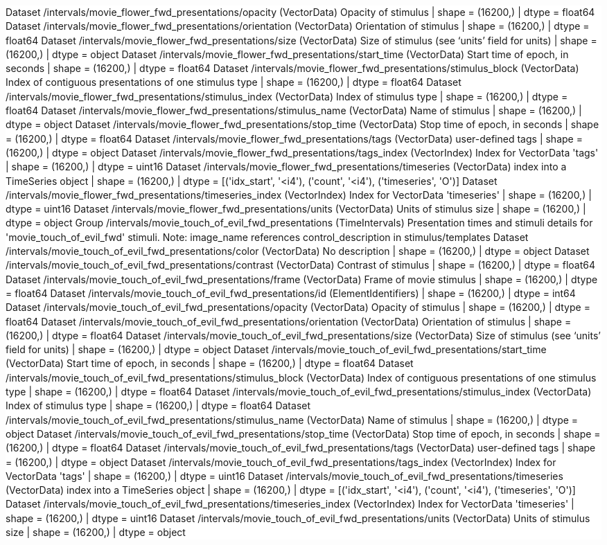   Dataset /intervals/movie_flower_fwd_presentations/opacity (VectorData) Opacity of stimulus | shape = (16200,) | dtype = float64
  Dataset /intervals/movie_flower_fwd_presentations/orientation (VectorData) Orientation of stimulus | shape = (16200,) | dtype = float64
  Dataset /intervals/movie_flower_fwd_presentations/size (VectorData) Size of stimulus (see ‘units’ field for units) | shape = (16200,) | dtype = object
  Dataset /intervals/movie_flower_fwd_presentations/start_time (VectorData) Start time of epoch, in seconds | shape = (16200,) | dtype = float64
  Dataset /intervals/movie_flower_fwd_presentations/stimulus_block (VectorData) Index of contiguous presentations of one stimulus type | shape = (16200,) | dtype = float64
  Dataset /intervals/movie_flower_fwd_presentations/stimulus_index (VectorData) Index of stimulus type | shape = (16200,) | dtype = float64
  Dataset /intervals/movie_flower_fwd_presentations/stimulus_name (VectorData) Name of stimulus | shape = (16200,) | dtype = object
  Dataset /intervals/movie_flower_fwd_presentations/stop_time (VectorData) Stop time of epoch, in seconds | shape = (16200,) | dtype = float64
  Dataset /intervals/movie_flower_fwd_presentations/tags (VectorData) user-defined tags | shape = (16200,) | dtype = object
  Dataset /intervals/movie_flower_fwd_presentations/tags_index (VectorIndex) Index for VectorData 'tags' | shape = (16200,) | dtype = uint16
  Dataset /intervals/movie_flower_fwd_presentations/timeseries (VectorData) index into a TimeSeries object | shape = (16200,) | dtype = [('idx_start', '<i4'), ('count', '<i4'), ('timeseries', 'O')]
  Dataset /intervals/movie_flower_fwd_presentations/timeseries_index (VectorIndex) Index for VectorData 'timeseries' | shape = (16200,) | dtype = uint16
  Dataset /intervals/movie_flower_fwd_presentations/units (VectorData) Units of stimulus size | shape = (16200,) | dtype = object
  Group /intervals/movie_touch_of_evil_fwd_presentations (TimeIntervals) Presentation times and stimuli details for 'movie_touch_of_evil_fwd' stimuli. 
  Note: image_name references control_description in stimulus/templates
  Dataset /intervals/movie_touch_of_evil_fwd_presentations/color (VectorData) No description | shape = (16200,) | dtype = object
  Dataset /intervals/movie_touch_of_evil_fwd_presentations/contrast (VectorData) Contrast of stimulus | shape = (16200,) | dtype = float64
  Dataset /intervals/movie_touch_of_evil_fwd_presentations/frame (VectorData) Frame of movie stimulus | shape = (16200,) | dtype = float64
  Dataset /intervals/movie_touch_of_evil_fwd_presentations/id (ElementIdentifiers)  | shape = (16200,) | dtype = int64
  Dataset /intervals/movie_touch_of_evil_fwd_presentations/opacity (VectorData) Opacity of stimulus | shape = (16200,) | dtype = float64
  Dataset /intervals/movie_touch_of_evil_fwd_presentations/orientation (VectorData) Orientation of stimulus | shape = (16200,) | dtype = float64
  Dataset /intervals/movie_touch_of_evil_fwd_presentations/size (VectorData) Size of stimulus (see ‘units’ field for units) | shape = (16200,) | dtype = object
  Dataset /intervals/movie_touch_of_evil_fwd_presentations/start_time (VectorData) Start time of epoch, in seconds | shape = (16200,) | dtype = float64
  Dataset /intervals/movie_touch_of_evil_fwd_presentations/stimulus_block (VectorData) Index of contiguous presentations of one stimulus type | shape = (16200,) | dtype = float64
  Dataset /intervals/movie_touch_of_evil_fwd_presentations/stimulus_index (VectorData) Index of stimulus type | shape = (16200,) | dtype = float64
  Dataset /intervals/movie_touch_of_evil_fwd_presentations/stimulus_name (VectorData) Name of stimulus | shape = (16200,) | dtype = object
  Dataset /intervals/movie_touch_of_evil_fwd_presentations/stop_time (VectorData) Stop time of epoch, in seconds | shape = (16200,) | dtype = float64
  Dataset /intervals/movie_touch_of_evil_fwd_presentations/tags (VectorData) user-defined tags | shape = (16200,) | dtype = object
  Dataset /intervals/movie_touch_of_evil_fwd_presentations/tags_index (VectorIndex) Index for VectorData 'tags' | shape = (16200,) | dtype = uint16
  Dataset /intervals/movie_touch_of_evil_fwd_presentations/timeseries (VectorData) index into a TimeSeries object | shape = (16200,) | dtype = [('idx_start', '<i4'), ('count', '<i4'), ('timeseries', 'O')]
  Dataset /intervals/movie_touch_of_evil_fwd_presentations/timeseries_index (VectorIndex) Index for VectorData 'timeseries' | shape = (16200,) | dtype = uint16
  Dataset /intervals/movie_touch_of_evil_fwd_presentations/units (VectorData) Units of stimulus size | shape = (16200,) | dtype = object